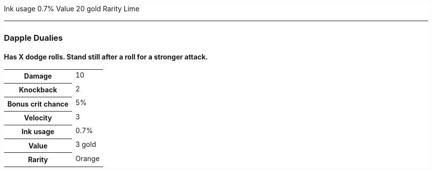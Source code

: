   <tr>
    <th>Ink usage</th>
    <td>0.7%</td>
  </tr>
  <tr>
    <th>Value</th>
    <td>20 gold </td>
  </tr>
  <tr>
    <th>Rarity</th>
    <td>Lime</td>
  </tr>
</table>


---

<a id="dapple-dualies"></a>
### Dapple Dualies

**Has X dodge rolls. Stand still after a roll for a stronger attack.**
<table>
  <tr>
    <th>Damage</th>
    <td>10</td>
  </tr>
  <tr>
    <th>Knockback</th>
    <td>2</td>
  </tr>
  <tr>
    <th>Bonus crit chance</th>
    <td>5%</td>
  </tr>
  <tr>
    <th>Velocity</th>
    <td>3</td>
  </tr>
  <tr>
    <th>Ink usage</th>
    <td>0.7%</td>
  </tr>
  <tr>
    <th>Value</th>
    <td>3 gold </td>
  </tr>
  <tr>
    <th>Rarity</th>
    <td>Orange</td>
  </tr>
</table>
